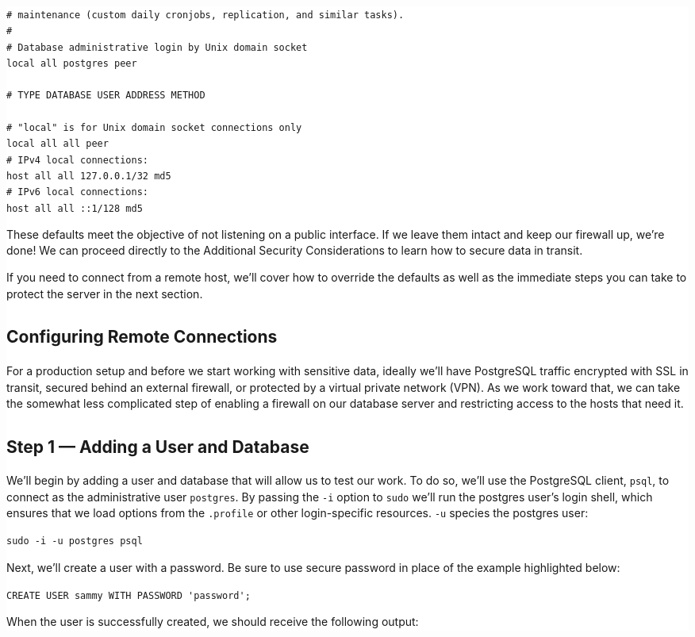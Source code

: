     # maintenance (custom daily cronjobs, replication, and similar tasks).
    #
    # Database administrative login by Unix domain socket
    local all postgres peer
    
    # TYPE DATABASE USER ADDRESS METHOD
    
    # "local" is for Unix domain socket connections only
    local all all peer
    # IPv4 local connections:
    host all all 127.0.0.1/32 md5
    # IPv6 local connections:
    host all all ::1/128 md5

These defaults meet the objective of not listening on a public interface. If we leave them intact and keep our firewall up, we’re done! We can proceed directly to the Additional Security Considerations to learn how to secure data in transit.

If you need to connect from a remote host, we’ll cover how to override the defaults as well as the immediate steps you can take to protect the server in the next section.

## Configuring Remote Connections

For a production setup and before we start working with sensitive data, ideally we’ll have PostgreSQL traffic encrypted with SSL in transit, secured behind an external firewall, or protected by a virtual private network (VPN). As we work toward that, we can take the somewhat less complicated step of enabling a firewall on our database server and restricting access to the hosts that need it.

## Step 1 — Adding a User and Database

We’ll begin by adding a user and database that will allow us to test our work. To do so, we’ll use the PostgreSQL client, `psql`, to connect as the administrative user `postgres`. By passing the `-i` option to `sudo` we’ll run the postgres user’s login shell, which ensures that we load options from the `.profile` or other login-specific resources. `-u` species the postgres user:

    sudo -i -u postgres psql

Next, we’ll create a user with a password. Be sure to use secure password in place of the example highlighted below:

    CREATE USER sammy WITH PASSWORD 'password';

When the user is successfully created, we should receive the following output:
